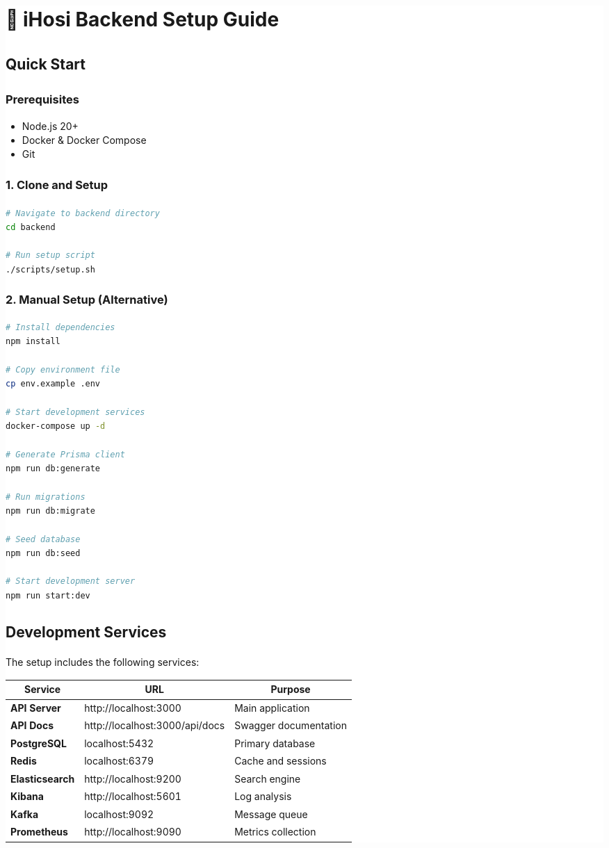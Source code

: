 # 🚀 iHosi Backend Setup Guide

## Quick Start

### Prerequisites
- Node.js 20+
- Docker & Docker Compose
- Git

### 1. Clone and Setup
```bash
# Navigate to backend directory
cd backend

# Run setup script
./scripts/setup.sh
```

### 2. Manual Setup (Alternative)
```bash
# Install dependencies
npm install

# Copy environment file
cp env.example .env

# Start development services
docker-compose up -d

# Generate Prisma client
npm run db:generate

# Run migrations
npm run db:migrate

# Seed database
npm run db:seed

# Start development server
npm run start:dev
```

## Development Services

The setup includes the following services:

| Service | URL | Purpose |
|---------|-----|---------|
| **API Server** | http://localhost:3000 | Main application |
| **API Docs** | http://localhost:3000/api/docs | Swagger documentation |
| **PostgreSQL** | localhost:5432 | Primary database |
| **Redis** | localhost:6379 | Cache and sessions |
| **Elasticsearch** | http://localhost:9200 | Search engine |
| **Kibana** | http://localhost:5601 | Log analysis |
| **Kafka** | localhost:9092 | Message queue |
| **Prometheus** | http://localhost:9090 | Metrics collection |